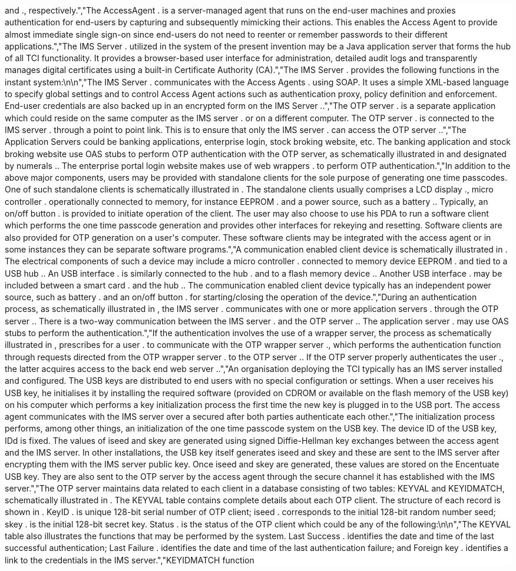 and ., respectively.","The AccessAgent . is a server-managed agent that runs on the end-user machines and proxies authentication for end-users by capturing and subsequently mimicking their actions. This enables the Access Agent to provide almost immediate single sign-on since end-users do not need to reenter or remember passwords to their different applications.","The IMS Server . utilized in the system of the present invention may be a Java application server that forms the hub of all TCI functionality. It provides a browser-based user interface for administration, detailed audit logs and transparently manages digital certificates using a built-in Certificate Authority (CA).","The IMS Server . provides the following functions in the instant system:\n\n","The IMS Server . communicates with the Access Agents . using SOAP. It uses a simple XML-based language to specify global settings and to control Access Agent actions such as authentication proxy, policy definition and enforcement. End-user credentials are also backed up in an encrypted form on the IMS Server ..","The OTP server . is a separate application which could reside on the same computer as the IMS server . or on a different computer. The OTP server . is connected to the IMS server . through a point to point link. This is to ensure that only the IMS server . can access the OTP server ..","The Application Servers could be banking applications, enterprise login, stock broking website, etc. The banking application and stock broking website use OAS stubs to perform OTP authentication with the OTP server, as schematically illustrated in  and designated by numerals .. The enterprise portal login website makes use of web wrappers . to perform OTP authentication.","In addition to the above major components, users may be provided with standalone clients for the sole purpose of generating one time passcodes. One of such standalone clients is schematically illustrated in . The standalone clients usually comprises a LCD display ., micro controller . operationally connected to memory, for instance EEPROM . and a power source, such as a battery .. Typically, an on\/off button . is provided to initiate operation of the client. The user may also choose to use his PDA to run a software client which performs the one time passcode generation and provides other interfaces for rekeying and resetting. Software clients are also provided for OTP generation on a user's computer. These software clients may be integrated with the access agent or in some instances they can be separate software programs.","A communication enabled client device is schematically illustrated in . The electrical components of such a device may include a micro controller . connected to memory device EEPROM . and tied to a USB hub .. An USB interface . is similarly connected to the hub . and to a flash memory device .. Another USB interface . may be included between a smart card . and the hub .. The communication enabled client device typically has an independent power source, such as battery . and an on\/off button . for starting\/closing the operation of the device.","During an authentication process, as schematically illustrated in , the IMS server . communicates with one or more application servers . through the OTP server .. There is a two-way communication between the IMS server . and the OTP server .. The application server . may use OAS stubs to perform the authentication.","If the authentication involves the use of a wrapper server, the process as schematically illustrated in , prescribes for a user . to communicate with the OTP wrapper server ., which performs the authentication function through requests directed from the OTP wrapper server . to the OTP server .. If the OTP server properly authenticates the user ., the latter acquires access to the back end web server ..","An organisation deploying the TCI typically has an IMS server installed and configured. The USB keys are distributed to end users with no special configuration or settings. When a user receives his USB key, he initialises it by installing the required software (provided on CDROM or available on the flash memory of the USB key) on his computer which performs a key initialization process the first time the new key is plugged in to the USB port. The access agent communicates with the IMS server over a secured after both parties authenticate each other.","The initialization process performs, among other things, an initialization of the one time passcode system on the USB key. The device ID of the USB key, IDd is fixed. The values of iseed and skey are generated using signed Diffie-Hellman key exchanges between the access agent and the IMS server. In other installations, the USB key itself generates iseed and skey and these are sent to the IMS server after encrypting them with the IMS server public key. Once iseed and skey are generated, these values are stored on the Encentuate USB key. They are also sent to the OTP server by the access agent through the secure channel it has established with the IMS server.","The OTP server maintains data related to each client in a database consisting of two tables: KEYVAL and KEYIDMATCH, schematically illustrated in . The KEYVAL table contains complete details about each OTP client. The structure of each record is shown in . KeyID . is unique 128-bit serial number of OTP client; iseed . corresponds to the initial 128-bit random number seed; skey . is the initial 128-bit secret key. Status . is the status of the OTP client which could be any of the following:\n\n","The KEYVAL table also illustrates the functions that may be performed by the system. Last Success . identifies the date and time of the last successful authentication; Last Failure . identifies the date and time of the last authentication failure; and Foreign key . identifies a link to the credentials in the IMS server.","KEYIDMATCH function